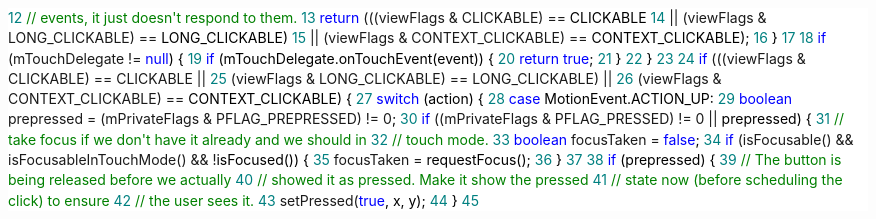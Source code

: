 </span><span style="color: #008080;"> 12</span>             <span style="color: #008000;">//</span><span style="color: #008000;"> events, it just doesn't respond to them.</span>
<span style="color: #008080;"> 13</span>             <span style="color: #0000ff;">return</span> (((viewFlags &amp; CLICKABLE) ==<span style="color: #000000;"> CLICKABLE
</span><span style="color: #008080;"> 14</span>                     || (viewFlags &amp; LONG_CLICKABLE) ==<span style="color: #000000;"> LONG_CLICKABLE)
</span><span style="color: #008080;"> 15</span>                     || (viewFlags &amp; CONTEXT_CLICKABLE) ==<span style="color: #000000;"> CONTEXT_CLICKABLE);
</span><span style="color: #008080;"> 16</span> <span style="color: #000000;">        }
</span><span style="color: #008080;"> 17</span> 
<span style="color: #008080;"> 18</span>         <span style="color: #0000ff;">if</span> (mTouchDelegate != <span style="color: #0000ff;">null</span><span style="color: #000000;">) {
</span><span style="color: #008080;"> 19</span>             <span style="color: #0000ff;">if</span><span style="color: #000000;"> (mTouchDelegate.onTouchEvent(event)) {
</span><span style="color: #008080;"> 20</span>                 <span style="color: #0000ff;">return</span> <span style="color: #0000ff;">true</span><span style="color: #000000;">;
</span><span style="color: #008080;"> 21</span> <span style="color: #000000;">            }
</span><span style="color: #008080;"> 22</span> <span style="color: #000000;">        }
</span><span style="color: #008080;"> 23</span> 
<span style="color: #008080;"> 24</span>         <span style="color: #0000ff;">if</span> (((viewFlags &amp; CLICKABLE) == CLICKABLE ||
<span style="color: #008080;"> 25</span>                 (viewFlags &amp; LONG_CLICKABLE) == LONG_CLICKABLE) ||
<span style="color: #008080;"> 26</span>                 (viewFlags &amp; CONTEXT_CLICKABLE) ==<span style="color: #000000;"> CONTEXT_CLICKABLE) {
</span><span style="color: #008080;"> 27</span>             <span style="color: #0000ff;">switch</span><span style="color: #000000;"> (action) {
</span><span style="color: #008080;"> 28</span>                 <span style="color: #0000ff;">case</span><span style="color: #000000;"> MotionEvent.ACTION_UP:
</span><span style="color: #008080;"> 29</span>                     <span style="color: #0000ff;">boolean</span> prepressed = (mPrivateFlags &amp; PFLAG_PREPRESSED) != 0<span style="color: #000000;">;
</span><span style="color: #008080;"> 30</span>                     <span style="color: #0000ff;">if</span> ((mPrivateFlags &amp; PFLAG_PRESSED) != 0 ||<span style="color: #000000;"> prepressed) {
</span><span style="color: #008080;"> 31</span>                         <span style="color: #008000;">//</span><span style="color: #008000;"> take focus if we don't have it already and we should in
</span><span style="color: #008080;"> 32</span>                         <span style="color: #008000;">//</span><span style="color: #008000;"> touch mode.</span>
<span style="color: #008080;"> 33</span>                         <span style="color: #0000ff;">boolean</span> focusTaken = <span style="color: #0000ff;">false</span><span style="color: #000000;">;
</span><span style="color: #008080;"> 34</span>                         <span style="color: #0000ff;">if</span> (isFocusable() &amp;&amp; isFocusableInTouchMode() &amp;&amp; !<span style="color: #000000;">isFocused()) {
</span><span style="color: #008080;"> 35</span>                             focusTaken =<span style="color: #000000;"> requestFocus();
</span><span style="color: #008080;"> 36</span> <span style="color: #000000;">                        }
</span><span style="color: #008080;"> 37</span> 
<span style="color: #008080;"> 38</span>                         <span style="color: #0000ff;">if</span><span style="color: #000000;"> (prepressed) {
</span><span style="color: #008080;"> 39</span>                             <span style="color: #008000;">//</span><span style="color: #008000;"> The button is being released before we actually
</span><span style="color: #008080;"> 40</span>                             <span style="color: #008000;">//</span><span style="color: #008000;"> showed it as pressed.  Make it show the pressed
</span><span style="color: #008080;"> 41</span>                             <span style="color: #008000;">//</span><span style="color: #008000;"> state now (before scheduling the click) to ensure
</span><span style="color: #008080;"> 42</span>                             <span style="color: #008000;">//</span><span style="color: #008000;"> the user sees it.</span>
<span style="color: #008080;"> 43</span>                             setPressed(<span style="color: #0000ff;">true</span><span style="color: #000000;">, x, y);
</span><span style="color: #008080;"> 44</span> <span style="color: #000000;">                       }
</span><span style="color: #008080;"> 45</span> 